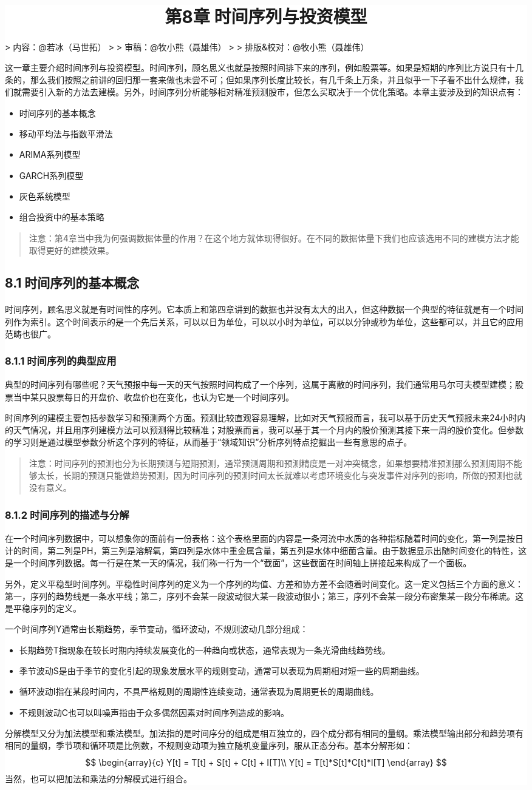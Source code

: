 <center><h1>第8章 时间序列与投资模型</h1></center>
> 内容：@若冰（马世拓）
> 
> 审稿：@牧小熊（聂雄伟）
> 
> 排版&校对：@牧小熊（聂雄伟）

这一章主要介绍时间序列与投资模型。时间序列，顾名思义也就是按照时间排下来的序列，例如股票等。如果是短期的序列比方说只有十几条的，那么我们按照之前讲的回归那一套来做也未尝不可；但如果序列长度比较长，有几千条上万条，并且似乎一下子看不出什么规律，我们就需要引入新的方法去建模。另外，时间序列分析能够相对精准预测股市，但怎么买取决于一个优化策略。本章主要涉及到的知识点有：

- 时间序列的基本概念

- 移动平均法与指数平滑法

- ARIMA系列模型

- GARCH系列模型

- 灰色系统模型

- 组合投资中的基本策略

> 注意：第4章当中我为何强调数据体量的作用？在这个地方就体现得很好。在不同的数据体量下我们也应该选用不同的建模方法才能取得更好的建模效果。

## 8.1 时间序列的基本概念

时间序列，顾名思义就是有时间性的序列。它本质上和第四章讲到的数据也并没有太大的出入，但这种数据一个典型的特征就是有一个时间列作为索引。这个时间表示的是一个先后关系，可以以日为单位，可以以小时为单位，可以以分钟或秒为单位，这些都可以，并且它的应用范畴也很广。

### 8.1.1 时间序列的典型应用

典型的时间序列有哪些呢？天气预报中每一天的天气按照时间构成了一个序列，这属于离散的时间序列，我们通常用马尔可夫模型建模；股票当中某只股票每日的开盘价、收盘价也在变化，也认为它是一个时间序列。

时间序列的建模主要包括参数学习和预测两个方面。预测比较直观容易理解，比如对天气预报而言，我可以基于历史天气预报未来24小时内的天气情况，并且用序列建模方法可以预测得比较精准；对股票而言，我可以基于其一个月内的股价预测其接下来一周的股价变化。但参数的学习则是通过模型参数分析这个序列的特征，从而基于“领域知识”分析序列特点挖掘出一些有意思的点子。

> 注意：时间序列的预测也分为长期预测与短期预测，通常预测周期和预测精度是一对冲突概念，如果想要精准预测那么预测周期不能够太长，长期的预测只能做趋势预测，因为时间序列的预测时间太长就难以考虑环境变化与突发事件对序列的影响，所做的预测也就没有意义。

### 8.1.2 时间序列的描述与分解

在一个时间序列数据中，可以想象你的面前有一份表格：这个表格里面的内容是一条河流中水质的各种指标随着时间的变化，第一列是按日计的时间，第二列是PH，第三列是溶解氧，第四列是水体中重金属含量，第五列是水体中细菌含量。由于数据显示出随时间变化的特性，这是一个时间序列数据。每一行是在某一天的情况，我们称一行为一个“截面”，这些截面在时间轴上拼接起来构成了一个面板。

另外，定义平稳型时间序列。平稳性时间序列的定义为一个序列的均值、方差和协方差不会随着时间变化。这一定义包括三个方面的意义：第一，序列的趋势线是一条水平线；第二，序列不会某一段波动很大某一段波动很小；第三，序列不会某一段分布密集某一段分布稀疏。这是平稳序列的定义。

一个时间序列Y通常由长期趋势，季节变动，循环波动，不规则波动几部分组成：

- 长期趋势T指现象在较长时期内持续发展变化的一种趋向或状态，通常表现为一条光滑曲线趋势线。

- 季节波动S是由于季节的变化引起的现象发展水平的规则变动，通常可以表现为周期相对短一些的周期曲线。

- 循环波动I指在某段时间内，不具严格规则的周期性连续变动，通常表现为周期更长的周期曲线。

- 不规则波动C也可以叫噪声指由于众多偶然因素对时间序列造成的影响。

分解模型又分为加法模型和乘法模型。加法指的是时间序分的组成是相互独立的，四个成分都有相同的量纲。乘法模型输出部分和趋势项有相同的量纲，季节项和循环项是比例数，不规则变动项为独立随机变量序列，服从正态分布。基本分解形如：
$$
\begin{array}{c}
Y[t] = T[t] + S[t] + C[t] + I[T]\\
Y[t] = T[t]*S[t]*C[t]*I[T]
\end{array}
$$
当然，也可以把加法和乘法的分解模式进行组合。
